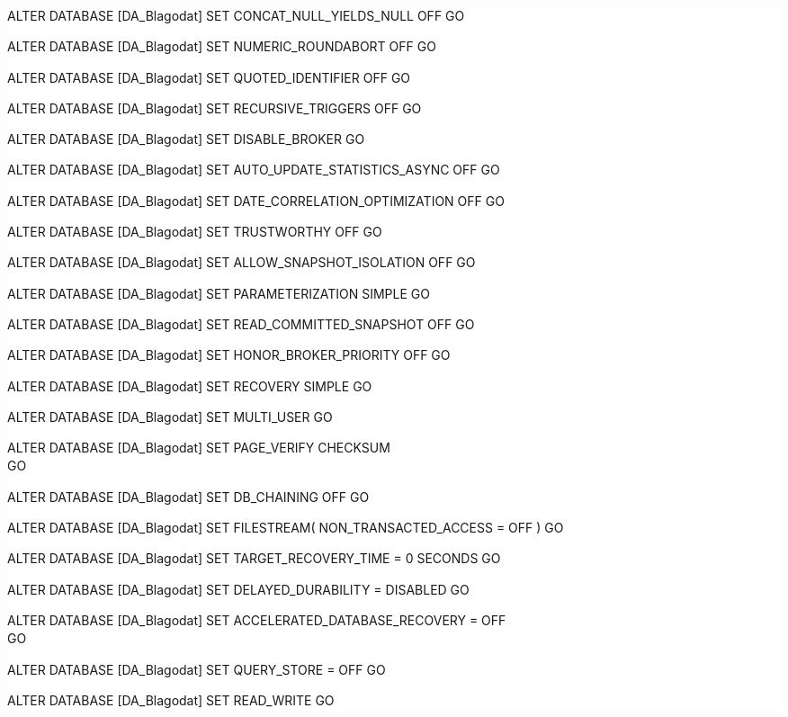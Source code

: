 ALTER DATABASE [DA_Blagodat] SET CONCAT_NULL_YIELDS_NULL OFF 
GO

ALTER DATABASE [DA_Blagodat] SET NUMERIC_ROUNDABORT OFF 
GO

ALTER DATABASE [DA_Blagodat] SET QUOTED_IDENTIFIER OFF 
GO

ALTER DATABASE [DA_Blagodat] SET RECURSIVE_TRIGGERS OFF 
GO

ALTER DATABASE [DA_Blagodat] SET  DISABLE_BROKER 
GO

ALTER DATABASE [DA_Blagodat] SET AUTO_UPDATE_STATISTICS_ASYNC OFF 
GO

ALTER DATABASE [DA_Blagodat] SET DATE_CORRELATION_OPTIMIZATION OFF 
GO

ALTER DATABASE [DA_Blagodat] SET TRUSTWORTHY OFF 
GO

ALTER DATABASE [DA_Blagodat] SET ALLOW_SNAPSHOT_ISOLATION OFF 
GO

ALTER DATABASE [DA_Blagodat] SET PARAMETERIZATION SIMPLE 
GO

ALTER DATABASE [DA_Blagodat] SET READ_COMMITTED_SNAPSHOT OFF 
GO

ALTER DATABASE [DA_Blagodat] SET HONOR_BROKER_PRIORITY OFF 
GO

ALTER DATABASE [DA_Blagodat] SET RECOVERY SIMPLE 
GO

ALTER DATABASE [DA_Blagodat] SET  MULTI_USER 
GO

ALTER DATABASE [DA_Blagodat] SET PAGE_VERIFY CHECKSUM  
GO

ALTER DATABASE [DA_Blagodat] SET DB_CHAINING OFF 
GO

ALTER DATABASE [DA_Blagodat] SET FILESTREAM( NON_TRANSACTED_ACCESS = OFF ) 
GO

ALTER DATABASE [DA_Blagodat] SET TARGET_RECOVERY_TIME = 0 SECONDS 
GO

ALTER DATABASE [DA_Blagodat] SET DELAYED_DURABILITY = DISABLED 
GO

ALTER DATABASE [DA_Blagodat] SET ACCELERATED_DATABASE_RECOVERY = OFF  
GO

ALTER DATABASE [DA_Blagodat] SET QUERY_STORE = OFF
GO

ALTER DATABASE [DA_Blagodat] SET  READ_WRITE 
GO

